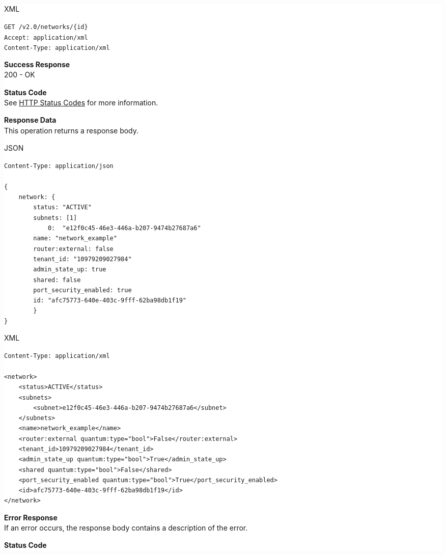 XML

    GET /v2.0/networks/{id}
    Accept: application/xml
    Content-Type: application/xml

**Success Response**   
200 - OK

**Status Code**   
See [HTTP Status Codes](#http_codes) for more information.

**Response Data**   
This operation returns a response body.

JSON

    Content-Type: application/json

    {
        network: {
            status: "ACTIVE"
            subnets: [1]
                0:  "e12f0c45-46e3-446a-b207-9474b27687a6"
            name: "network_example"
            router:external: false
            tenant_id: "10979209027984"
            admin_state_up: true
            shared: false
            port_security_enabled: true
            id: "afc75773-640e-403c-9fff-62ba98db1f19"
            }
    }

XML

    Content-Type: application/xml
    
    <network>
        <status>ACTIVE</status>
        <subnets>
            <subnet>e12f0c45-46e3-446a-b207-9474b27687a6</subnet>
        </subnets>
        <name>network_example</name>
        <router:external quantum:type="bool">False</router:external>
        <tenant_id>10979209027984</tenant_id>
        <admin_state_up quantum:type="bool">True</admin_state_up>
        <shared quantum:type="bool">False</shared>
        <port_security_enabled quantum:type="bool">True</port_security_enabled>
        <id>afc75773-640e-403c-9fff-62ba98db1f19</id>
    </network>

**Error Response**   
If an error occurs, the response body contains a description of the error.

**Status Code**     
